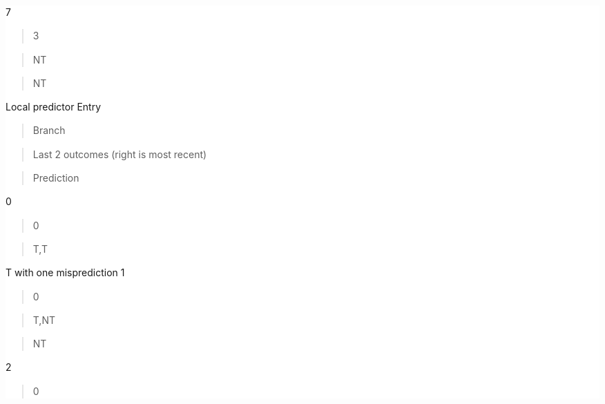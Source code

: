 <tr class="even">
<td colspan="2">7</td>
<td><blockquote>
<p>3</p>
</blockquote></td>
<td><blockquote>
<p>NT</p>
</blockquote></td>
<td><blockquote>
<p>NT</p>
</blockquote></td>
</tr>
<tr class="odd">
<td colspan="2"></td>
<td></td>
<td></td>
<td></td>
</tr>
<tr class="even">
<td colspan="2">Local predictor</td>
<td></td>
<td></td>
<td></td>
</tr>
<tr class="odd">
<td>Entry</td>
<td><blockquote>
<p>Branch</p>
</blockquote></td>
<td colspan="2"><blockquote>
<p>Last 2 outcomes (right is most recent)</p>
</blockquote></td>
<td><blockquote>
<p>Prediction</p>
</blockquote></td>
</tr>
<tr class="even">
<td>0</td>
<td><blockquote>
<p>0</p>
</blockquote></td>
<td colspan="2"><blockquote>
<p>T,T</p>
</blockquote></td>
<td>T with one misprediction</td>
</tr>
<tr class="odd">
<td>1</td>
<td><blockquote>
<p>0</p>
</blockquote></td>
<td colspan="2"><blockquote>
<p>T,NT</p>
</blockquote></td>
<td><blockquote>
<p>NT</p>
</blockquote></td>
</tr>
<tr class="even">
<td>2</td>
<td><blockquote>
<p>0</p>
</blockquote></td>
<td colspan="2"><blockquote>